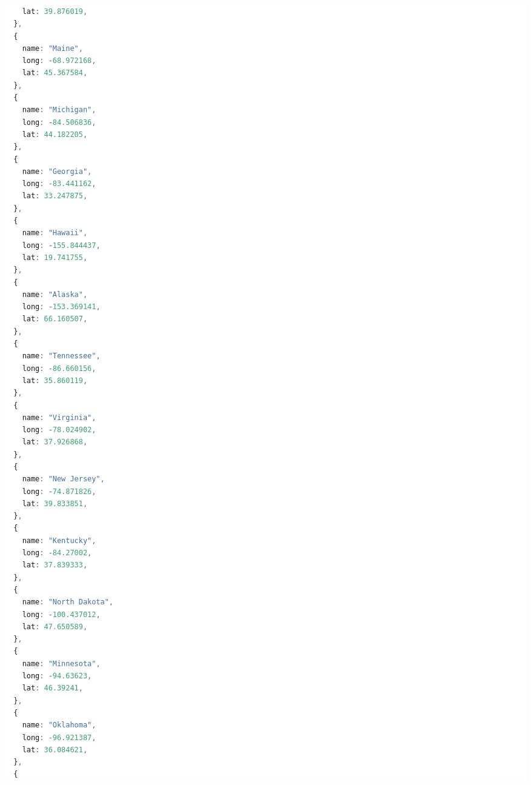 ```typescript
    lat: 39.876019,
  },
  {
    name: "Maine",
    long: -68.972168,
    lat: 45.367584,
  },
  {
    name: "Michigan",
    long: -84.506836,
    lat: 44.182205,
  },
  {
    name: "Georgia",
    long: -83.441162,
    lat: 33.247875,
  },
  {
    name: "Hawaii",
    long: -155.844437,
    lat: 19.741755,
  },
  {
    name: "Alaska",
    long: -153.369141,
    lat: 66.160507,
  },
  {
    name: "Tennessee",
    long: -86.660156,
    lat: 35.860119,
  },
  {
    name: "Virginia",
    long: -78.024902,
    lat: 37.926868,
  },
  {
    name: "New Jersey",
    long: -74.871826,
    lat: 39.833851,
  },
  {
    name: "Kentucky",
    long: -84.27002,
    lat: 37.839333,
  },
  {
    name: "North Dakota",
    long: -100.437012,
    lat: 47.650589,
  },
  {
    name: "Minnesota",
    long: -94.63623,
    lat: 46.39241,
  },
  {
    name: "Oklahoma",
    long: -96.921387,
    lat: 36.084621,
  },
  {
```